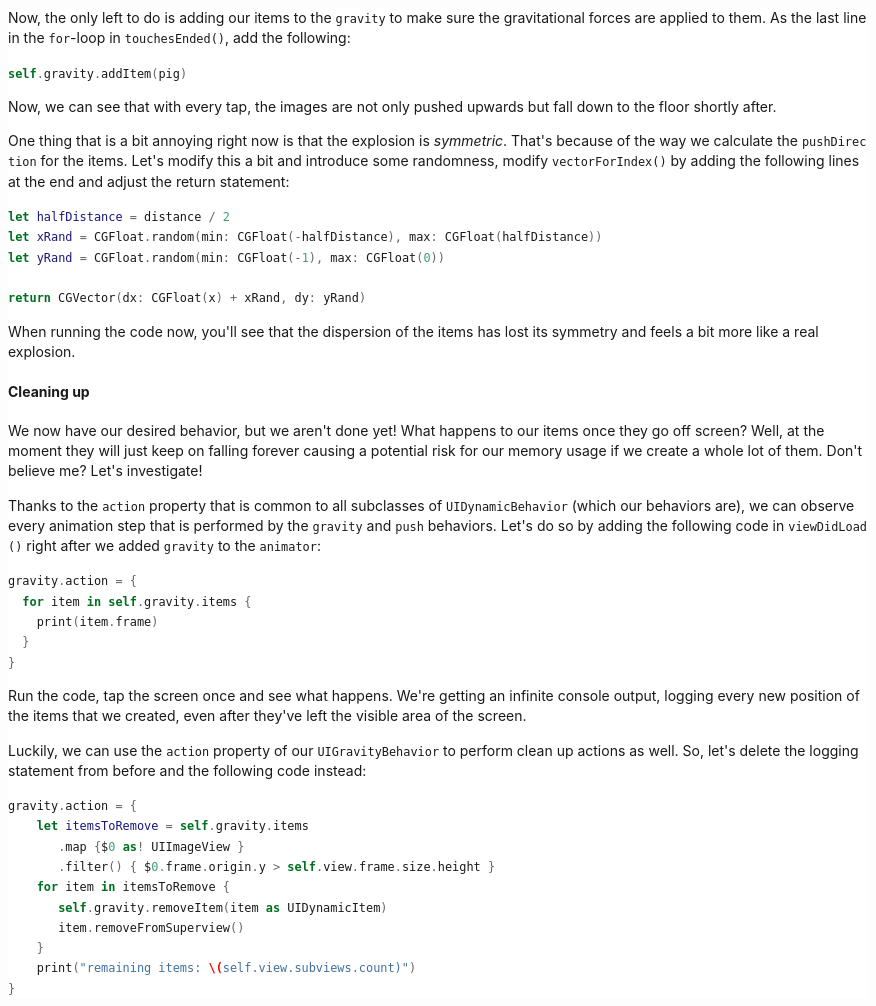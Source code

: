 Now, the only left to do is adding our items to the `gravity` to make sure the gravitational forces are applied to them. As the last line in the `for`-loop in `touchesEnded()`, add the following:

```swift
self.gravity.addItem(pig)
```

Now, we can see that with every tap, the images are not only pushed upwards but fall down to the floor shortly after. 

One thing that is a bit annoying right now is that the explosion is _symmetric_. That's because of the way we calculate the `pushDirection` for the items. Let's modify this a bit and introduce some randomness, modify `vectorForIndex()` by adding the following lines at the end and adjust the return statement:
    
```swift
let halfDistance = distance / 2
let xRand = CGFloat.random(min: CGFloat(-halfDistance), max: CGFloat(halfDistance))
let yRand = CGFloat.random(min: CGFloat(-1), max: CGFloat(0))

return CGVector(dx: CGFloat(x) + xRand, dy: yRand)
```

When running the code now, you'll see that the dispersion of the items has lost its symmetry and feels a bit more like a real explosion.


#### Cleaning up

We now have our desired behavior, but we aren't done yet! What happens to our items once they go off screen? Well, at the moment they will just keep on falling forever causing a potential risk for our memory usage if we create a whole lot of them. Don't believe me? Let's investigate!

Thanks to the `action` property that is common to all subclasses of `UIDynamicBehavior` (which our behaviors are), we can observe every animation step that is performed by the `gravity` and `push` behaviors. Let's do so by adding the following code in `viewDidLoad()` right after we added `gravity` to the `animator`:

```swift
gravity.action = { 
  for item in self.gravity.items {
    print(item.frame)
  }
}
```

Run the code, tap the screen once and see what happens. We're getting an infinite console output, logging every new position of the items that we created, even after they've left the visible area of the screen. 

Luckily, we can use the `action` property of our `UIGravityBehavior` to perform clean up actions as well. So, let's delete the logging statement from before and the following code instead:

```swift
gravity.action = { 
    let itemsToRemove = self.gravity.items
       .map {$0 as! UIImageView }
       .filter() { $0.frame.origin.y > self.view.frame.size.height }
    for item in itemsToRemove {
       self.gravity.removeItem(item as UIDynamicItem)
       item.removeFromSuperview()
    }
    print("remaining items: \(self.view.subviews.count)")
}
```
